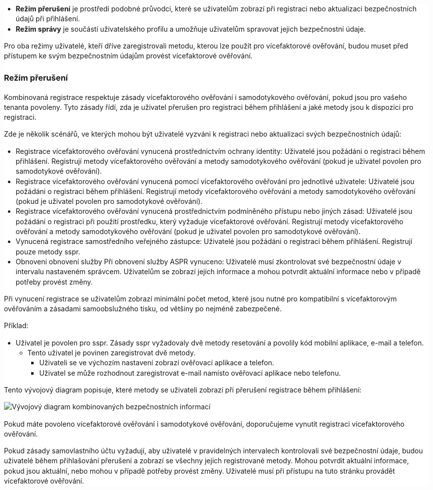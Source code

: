- **Režim přerušení** je prostředí podobné průvodci, které se uživatelům zobrazí při registraci nebo aktualizaci bezpečnostních údajů při přihlášení.
- **Režim správy** je součástí uživatelského profilu a umožňuje uživatelům spravovat jejich bezpečnostní údaje.

Pro oba režimy uživatelé, kteří dříve zaregistrovali metodu, kterou lze použít pro vícefaktorové ověřování, budou muset před přístupem ke svým bezpečnostním údajům provést vícefaktorové ověřování.

### <a name="interrupt-mode"></a>Režim přerušení

Kombinovaná registrace respektuje zásady vícefaktorového ověřování i samodotykového ověřování, pokud jsou pro vašeho tenanta povoleny. Tyto zásady řídí, zda je uživatel přerušen pro registraci během přihlášení a jaké metody jsou k dispozici pro registraci.

Zde je několik scénářů, ve kterých mohou být uživatelé vyzváni k registraci nebo aktualizaci svých bezpečnostních údajů:

- Registrace vícefaktorového ověřování vynucená prostřednictvím ochrany identity: Uživatelé jsou požádáni o registraci během přihlášení. Registrují metody vícefaktorového ověřování a metody samodotykového ověřování (pokud je uživatel povolen pro samodotykové ověřování).
- Registrace vícefaktorového ověřování vynucená pomocí vícefaktorového ověřování pro jednotlivé uživatele: Uživatelé jsou požádáni o registraci během přihlášení. Registrují metody vícefaktorového ověřování a metody samodotykového ověřování (pokud je uživatel povolen pro samodotykové ověřování).
- Registrace vícefaktorového ověřování vynucená prostřednictvím podmíněného přístupu nebo jiných zásad: Uživatelé jsou požádáni o registraci při použití prostředku, který vyžaduje vícefaktorové ověřování. Registrují metody vícefaktorového ověřování a metody samodotykového ověřování (pokud je uživatel povolen pro samodotykové ověřování).
- Vynucená registrace samostředního veřejného zástupce: Uživatelé jsou požádáni o registraci během přihlášení. Registrují pouze metody sspr.
- Obnovení obnovení služby Při obnovení služby ASPR vynuceno: Uživatelé musí zkontrolovat své bezpečnostní údaje v intervalu nastaveném správcem. Uživatelům se zobrazí jejich informace a mohou potvrdit aktuální informace nebo v případě potřeby provést změny.

Při vynucení registrace se uživatelům zobrazí minimální počet metod, které jsou nutné pro kompatibilní s vícefaktorovým ověřováním a zásadami samoobslužného tisku, od většiny po nejméně zabezpečené.

Příklad:

- Uživatel je povolen pro sspr. Zásady sspr vyžadovaly dvě metody resetování a povolily kód mobilní aplikace, e-mail a telefon.
   - Tento uživatel je povinen zaregistrovat dvě metody.
      - Uživateli se ve výchozím nastavení zobrazí ověřovací aplikace a telefon.
      - Uživatel se může rozhodnout zaregistrovat e-mail namísto ověřovací aplikace nebo telefonu.

Tento vývojový diagram popisuje, které metody se uživateli zobrazí při přerušení registrace během přihlášení:

![Vývojový diagram kombinovaných bezpečnostních informací](media/concept-registration-mfa-sspr-combined/combined-security-info-flow-chart.png)

Pokud máte povoleno vícefaktorové ověřování i samodotykové ověřování, doporučujeme vynutit registraci vícefaktorového ověřování.

Pokud zásady samovlastního účtu vyžadují, aby uživatelé v pravidelných intervalech kontrolovali své bezpečnostní údaje, budou uživatelé během přihlašování přerušeni a zobrazí se všechny jejich registrované metody. Mohou potvrdit aktuální informace, pokud jsou aktuální, nebo mohou v případě potřeby provést změny. Uživatelé musí při přístupu na tuto stránku provádět vícefaktorové ověřování.
